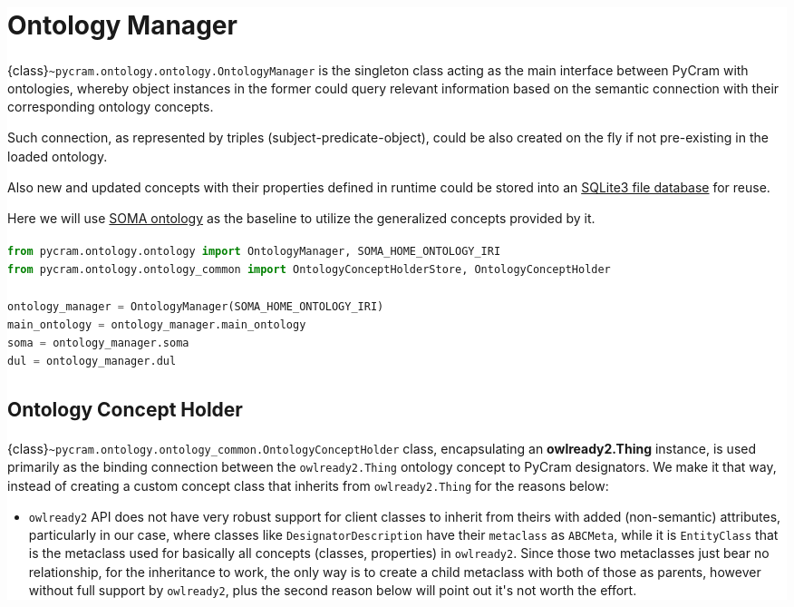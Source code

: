 

# Ontology Manager

{class}`~pycram.ontology.ontology.OntologyManager` is the singleton class acting as the main interface between PyCram with ontologies, whereby object
instances in the former could query relevant information based on the semantic connection with their corresponding
ontology concepts.

Such connection, as represented by triples (subject-predicate-object), could be also created on the fly if not
pre-existing in the loaded ontology.

Also new and updated concepts with their properties defined in runtime could be stored into
an [SQLite3 file database](https://owlready2.readthedocs.io/en/latest/world.html) for reuse.

Here we will use [SOMA ontology](https://ease-crc.github.io/soma) as the baseline to utilize the generalized concepts
provided by it.


```python jupyter={"outputs_hidden": false}
from pycram.ontology.ontology import OntologyManager, SOMA_HOME_ONTOLOGY_IRI
from pycram.ontology.ontology_common import OntologyConceptHolderStore, OntologyConceptHolder

ontology_manager = OntologyManager(SOMA_HOME_ONTOLOGY_IRI)
main_ontology = ontology_manager.main_ontology
soma = ontology_manager.soma
dul = ontology_manager.dul
```



## Ontology Concept Holder

{class}`~pycram.ontology.ontology_common.OntologyConceptHolder` class, encapsulating an __owlready2.Thing__ instance, is used primarily as the binding
connection between the `owlready2.Thing` ontology concept to PyCram designators. We make it that way, instead of
creating a custom concept class that inherits from `owlready2.Thing` for the reasons below:

- `owlready2` API does not have very robust support for client classes to inherit from theirs with added (non-semantic)
  attributes, particularly in our case, where classes like `DesignatorDescription` have their `metaclass` as `ABCMeta`,
  while it is `EntityClass` that is the metaclass used for basically all concepts (classes, properties) in `owlready2`.
  Since those two metaclasses just bear no relationship, for the inheritance to work, the only way is to create a child
  metaclass with both of those as parents, however without full support by `owlready2`, plus the second reason below
  will point out it's not worth the effort.

